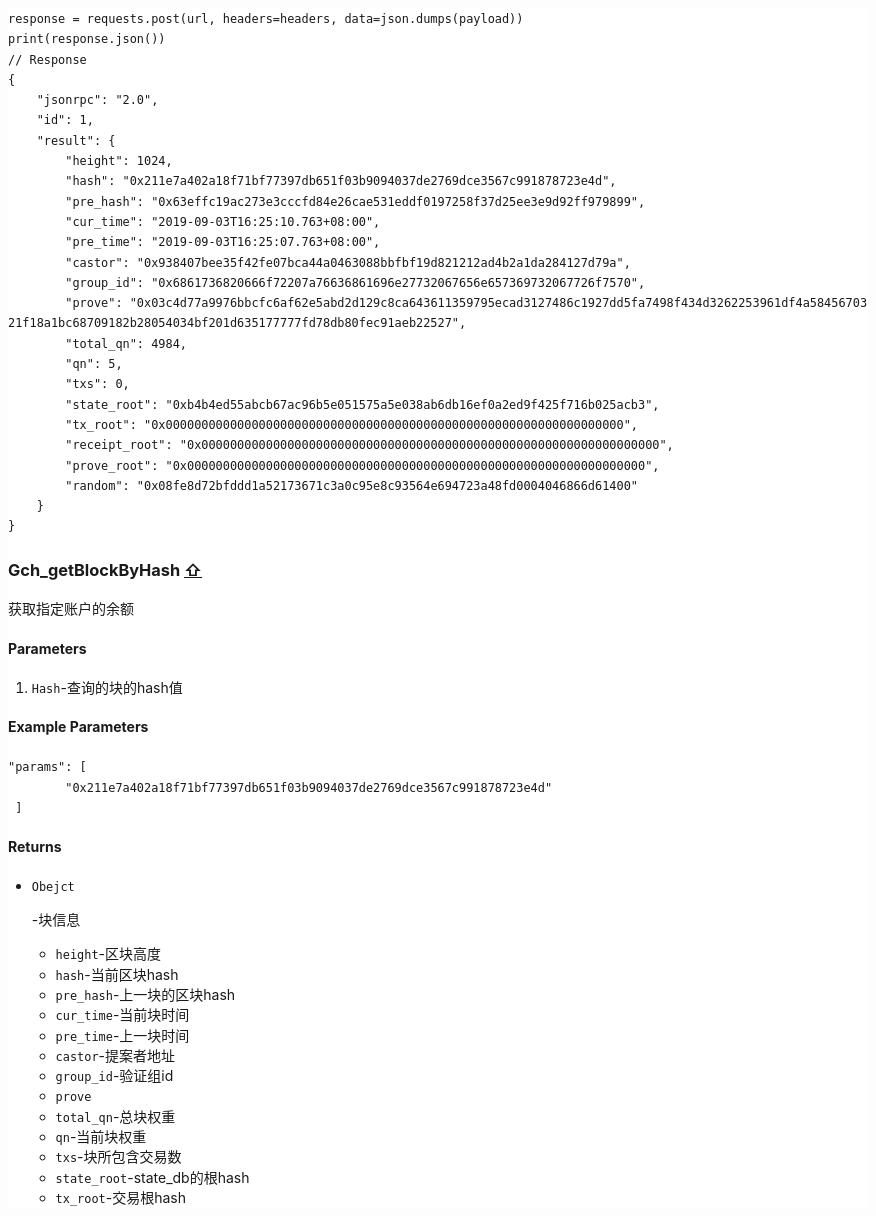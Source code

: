 ```
response = requests.post(url, headers=headers, data=json.dumps(payload))
print(response.json())
// Response
{
    "jsonrpc": "2.0",
    "id": 1,
    "result": {
        "height": 1024,
        "hash": "0x211e7a402a18f71bf77397db651f03b9094037de2769dce3567c991878723e4d",
        "pre_hash": "0x63effc19ac273e3cccfd84e26cae531eddf0197258f37d25ee3e9d92ff979899",
        "cur_time": "2019-09-03T16:25:10.763+08:00",
        "pre_time": "2019-09-03T16:25:07.763+08:00",
        "castor": "0x938407bee35f42fe07bca44a0463088bbfbf19d821212ad4b2a1da284127d79a",
        "group_id": "0x6861736820666f72207a76636861696e27732067656e657369732067726f7570",
        "prove": "0x03c4d77a9976bbcfc6af62e5abd2d129c8ca643611359795ecad3127486c1927dd5fa7498f434d3262253961df4a5845670321f18a1bc68709182b28054034bf201d635177777fd78db80fec91aeb22527",
        "total_qn": 4984,
        "qn": 5,
        "txs": 0,
        "state_root": "0xb4b4ed55abcb67ac96b5e051575a5e038ab6db16ef0a2ed9f425f716b025acb3",
        "tx_root": "0x0000000000000000000000000000000000000000000000000000000000000000",
        "receipt_root": "0x0000000000000000000000000000000000000000000000000000000000000000",
        "prove_root": "0x0000000000000000000000000000000000000000000000000000000000000000",
        "random": "0x08fe8d72bfddd1a52173671c3a0c95e8c93564e694723a48fd0004046866d61400"
    }
}
```

### Gch_getBlockByHash [⇧]()

获取指定账户的余额

#### Parameters

1. `Hash`-查询的块的hash值

#### Example Parameters

```
"params": [
        "0x211e7a402a18f71bf77397db651f03b9094037de2769dce3567c991878723e4d"
 ]
```

#### Returns

- ```
  Obejct
  ```

  -块信息

  - `height`-区块高度
  - `hash`-当前区块hash
  - `pre_hash`-上一块的区块hash
  - `cur_time`-当前块时间
  - `pre_time`-上一块时间
  - `castor`-提案者地址
  - `group_id`-验证组id
  - `prove`
  - `total_qn`-总块权重
  - `qn`-当前块权重
  - `txs`-块所包含交易数
  - `state_root`-state_db的根hash
  - `tx_root`-交易根hash
  ```